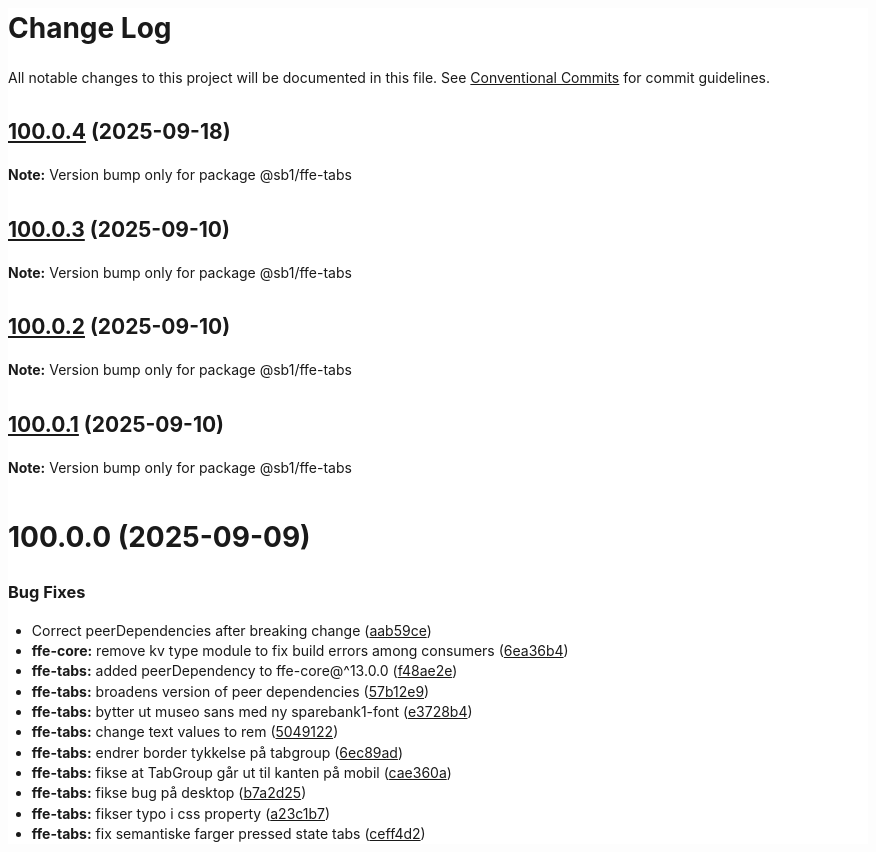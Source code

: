 # Change Log

All notable changes to this project will be documented in this file.
See [Conventional Commits](https://conventionalcommits.org) for commit guidelines.

## [100.0.4](https://github.com/SpareBank1/designsystem/compare/v100.0.3...v100.0.4) (2025-09-18)

**Note:** Version bump only for package @sb1/ffe-tabs





## [100.0.3](https://github.com/SpareBank1/designsystem/compare/v100.0.2...v100.0.3) (2025-09-10)

**Note:** Version bump only for package @sb1/ffe-tabs





## [100.0.2](https://github.com/SpareBank1/designsystem/compare/v100.0.1...v100.0.2) (2025-09-10)

**Note:** Version bump only for package @sb1/ffe-tabs





## [100.0.1](https://github.com/SpareBank1/designsystem/compare/v100.0.0...v100.0.1) (2025-09-10)

**Note:** Version bump only for package @sb1/ffe-tabs





# 100.0.0 (2025-09-09)


### Bug Fixes

* Correct peerDependencies after breaking change ([aab59ce](https://github.com/SpareBank1/designsystem/commit/aab59cedf4a76e30880305ed06ca165dce707920))
* **ffe-core:** remove kv type module to fix build errors among consumers ([6ea36b4](https://github.com/SpareBank1/designsystem/commit/6ea36b44d434b5d8b7ad7816f027b19a191d9d15))
* **ffe-tabs:** added peerDependency to ffe-core@^13.0.0 ([f48ae2e](https://github.com/SpareBank1/designsystem/commit/f48ae2e94ec412b5a2b56fb6b322104b4835c271))
* **ffe-tabs:** broadens version of peer dependencies ([57b12e9](https://github.com/SpareBank1/designsystem/commit/57b12e9448edb1d84bcf2f1b119a707405551ba8))
* **ffe-tabs:** bytter ut museo sans med ny sparebank1-font ([e3728b4](https://github.com/SpareBank1/designsystem/commit/e3728b43e4c995be4cd1ce30c909f94fb3000de0))
* **ffe-tabs:** change text values to rem ([5049122](https://github.com/SpareBank1/designsystem/commit/5049122824d97724f325dab54f5f109cc9adad6f))
* **ffe-tabs:** endrer border tykkelse på tabgroup ([6ec89ad](https://github.com/SpareBank1/designsystem/commit/6ec89adce148e4e55cfed32e89ec156ec1f0fafe))
* **ffe-tabs:** fikse at TabGroup går ut til kanten på mobil ([cae360a](https://github.com/SpareBank1/designsystem/commit/cae360af073ee11c37b74cef68fbbc970ef817f1))
* **ffe-tabs:** fikse bug på desktop ([b7a2d25](https://github.com/SpareBank1/designsystem/commit/b7a2d25bfc7ceddb270230fe95a6e4dbbe21d366))
* **ffe-tabs:** fikser typo i css property ([a23c1b7](https://github.com/SpareBank1/designsystem/commit/a23c1b7741062ca020ee9a678d92c476b24bb8c2))
* **ffe-tabs:** fix semantiske farger pressed state tabs ([ceff4d2](https://github.com/SpareBank1/designsystem/commit/ceff4d28c3da0259acf49efb3aa63659dae698bd))